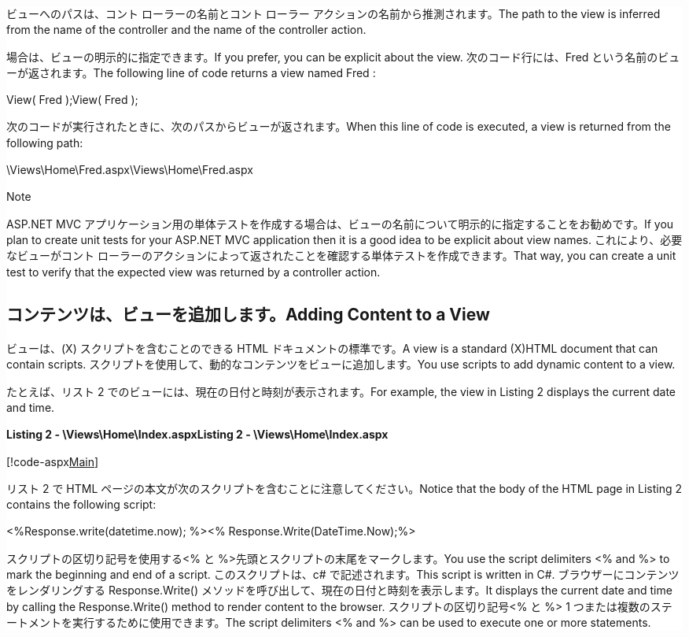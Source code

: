 <span data-ttu-id="fcb4a-132">ビューへのパスは、コント ローラーの名前とコント ローラー アクションの名前から推測されます。</span><span class="sxs-lookup"><span data-stu-id="fcb4a-132">The path to the view is inferred from the name of the controller and the name of the controller action.</span></span>

<span data-ttu-id="fcb4a-133">場合は、ビューの明示的に指定できます。</span><span class="sxs-lookup"><span data-stu-id="fcb4a-133">If you prefer, you can be explicit about the view.</span></span> <span data-ttu-id="fcb4a-134">次のコード行には、Fred という名前のビューが返されます。</span><span class="sxs-lookup"><span data-stu-id="fcb4a-134">The following line of code returns a view named Fred :</span></span>

<span data-ttu-id="fcb4a-135">View( Fred );</span><span class="sxs-lookup"><span data-stu-id="fcb4a-135">View( Fred );</span></span>

<span data-ttu-id="fcb4a-136">次のコードが実行されたときに、次のパスからビューが返されます。</span><span class="sxs-lookup"><span data-stu-id="fcb4a-136">When this line of code is executed, a view is returned from the following path:</span></span>

<span data-ttu-id="fcb4a-137">\Views\Home\Fred.aspx</span><span class="sxs-lookup"><span data-stu-id="fcb4a-137">\Views\Home\Fred.aspx</span></span>

> [!NOTE] 
> 
> <span data-ttu-id="fcb4a-138">ASP.NET MVC アプリケーション用の単体テストを作成する場合は、ビューの名前について明示的に指定することをお勧めです。</span><span class="sxs-lookup"><span data-stu-id="fcb4a-138">If you plan to create unit tests for your ASP.NET MVC application then it is a good idea to be explicit about view names.</span></span> <span data-ttu-id="fcb4a-139">これにより、必要なビューがコント ローラーのアクションによって返されたことを確認する単体テストを作成できます。</span><span class="sxs-lookup"><span data-stu-id="fcb4a-139">That way, you can create a unit test to verify that the expected view was returned by a controller action.</span></span>

## <a name="adding-content-to-a-view"></a><span data-ttu-id="fcb4a-140">コンテンツは、ビューを追加します。</span><span class="sxs-lookup"><span data-stu-id="fcb4a-140">Adding Content to a View</span></span>

<span data-ttu-id="fcb4a-141">ビューは、(X) スクリプトを含むことのできる HTML ドキュメントの標準です。</span><span class="sxs-lookup"><span data-stu-id="fcb4a-141">A view is a standard (X)HTML document that can contain scripts.</span></span> <span data-ttu-id="fcb4a-142">スクリプトを使用して、動的なコンテンツをビューに追加します。</span><span class="sxs-lookup"><span data-stu-id="fcb4a-142">You use scripts to add dynamic content to a view.</span></span>

<span data-ttu-id="fcb4a-143">たとえば、リスト 2 でのビューには、現在の日付と時刻が表示されます。</span><span class="sxs-lookup"><span data-stu-id="fcb4a-143">For example, the view in Listing 2 displays the current date and time.</span></span>

<span data-ttu-id="fcb4a-144">**Listing 2 - \Views\Home\Index.aspx**</span><span class="sxs-lookup"><span data-stu-id="fcb4a-144">**Listing 2 - \Views\Home\Index.aspx**</span></span>

[!code-aspx[Main](asp-net-mvc-views-overview-cs/samples/sample2.aspx)]

<span data-ttu-id="fcb4a-145">リスト 2 で HTML ページの本文が次のスクリプトを含むことに注意してください。</span><span class="sxs-lookup"><span data-stu-id="fcb4a-145">Notice that the body of the HTML page in Listing 2 contains the following script:</span></span>

<span data-ttu-id="fcb4a-146">&lt;%Response.write(datetime.now); %&gt;</span><span class="sxs-lookup"><span data-stu-id="fcb4a-146">&lt;% Response.Write(DateTime.Now);%&gt;</span></span>

<span data-ttu-id="fcb4a-147">スクリプトの区切り記号を使用する&lt;% と %&gt;先頭とスクリプトの末尾をマークします。</span><span class="sxs-lookup"><span data-stu-id="fcb4a-147">You use the script delimiters &lt;% and %&gt; to mark the beginning and end of a script.</span></span> <span data-ttu-id="fcb4a-148">このスクリプトは、c# で記述されます。</span><span class="sxs-lookup"><span data-stu-id="fcb4a-148">This script is written in C#.</span></span> <span data-ttu-id="fcb4a-149">ブラウザーにコンテンツをレンダリングする Response.Write() メソッドを呼び出して、現在の日付と時刻を表示します。</span><span class="sxs-lookup"><span data-stu-id="fcb4a-149">It displays the current date and time by calling the Response.Write() method to render content to the browser.</span></span> <span data-ttu-id="fcb4a-150">スクリプトの区切り記号&lt;% と %&gt; 1 つまたは複数のステートメントを実行するために使用できます。</span><span class="sxs-lookup"><span data-stu-id="fcb4a-150">The script delimiters &lt;% and %&gt; can be used to execute one or more statements.</span></span>
